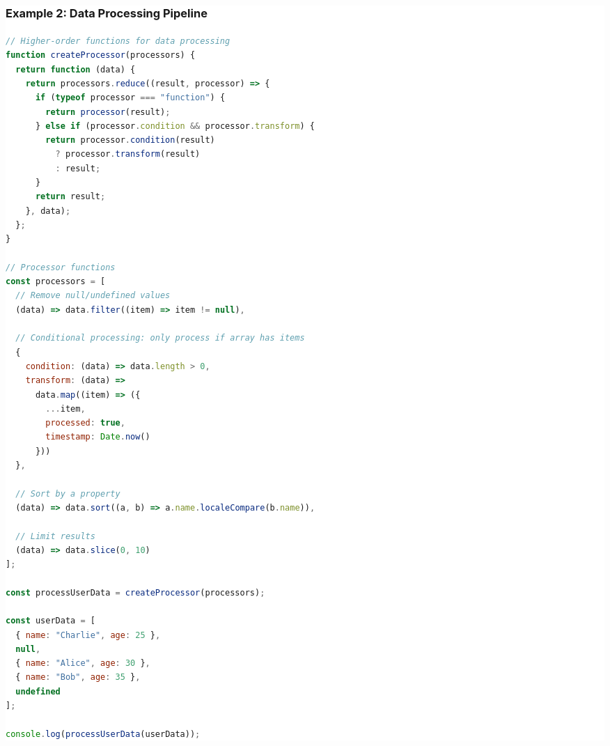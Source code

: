 ### Example 2: Data Processing Pipeline

```javascript
// Higher-order functions for data processing
function createProcessor(processors) {
  return function (data) {
    return processors.reduce((result, processor) => {
      if (typeof processor === "function") {
        return processor(result);
      } else if (processor.condition && processor.transform) {
        return processor.condition(result)
          ? processor.transform(result)
          : result;
      }
      return result;
    }, data);
  };
}

// Processor functions
const processors = [
  // Remove null/undefined values
  (data) => data.filter((item) => item != null),

  // Conditional processing: only process if array has items
  {
    condition: (data) => data.length > 0,
    transform: (data) =>
      data.map((item) => ({
        ...item,
        processed: true,
        timestamp: Date.now()
      }))
  },

  // Sort by a property
  (data) => data.sort((a, b) => a.name.localeCompare(b.name)),

  // Limit results
  (data) => data.slice(0, 10)
];

const processUserData = createProcessor(processors);

const userData = [
  { name: "Charlie", age: 25 },
  null,
  { name: "Alice", age: 30 },
  { name: "Bob", age: 35 },
  undefined
];

console.log(processUserData(userData));
```
